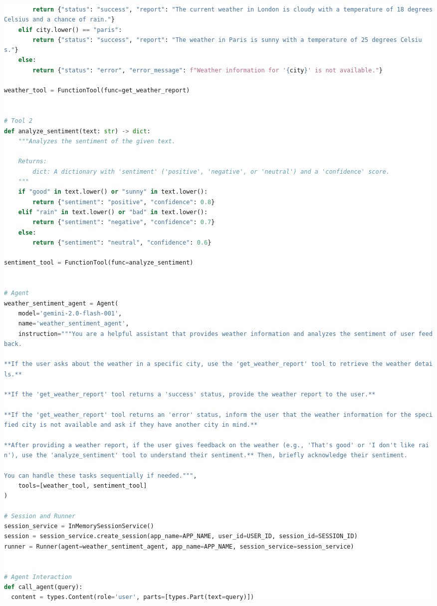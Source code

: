 ```py
        return {"status": "success", "report": "The current weather in London is cloudy with a temperature of 18 degrees Celsius and a chance of rain."}
    elif city.lower() == "paris":
        return {"status": "success", "report": "The weather in Paris is sunny with a temperature of 25 degrees Celsius."}
    else:
        return {"status": "error", "error_message": f"Weather information for '{city}' is not available."}

weather_tool = FunctionTool(func=get_weather_report)


# Tool 2
def analyze_sentiment(text: str) -> dict:
    """Analyzes the sentiment of the given text.

    Returns:
        dict: A dictionary with 'sentiment' ('positive', 'negative', or 'neutral') and a 'confidence' score.
    """
    if "good" in text.lower() or "sunny" in text.lower():
        return {"sentiment": "positive", "confidence": 0.8}
    elif "rain" in text.lower() or "bad" in text.lower():
        return {"sentiment": "negative", "confidence": 0.7}
    else:
        return {"sentiment": "neutral", "confidence": 0.6}

sentiment_tool = FunctionTool(func=analyze_sentiment)


# Agent
weather_sentiment_agent = Agent(
    model='gemini-2.0-flash-001',
    name='weather_sentiment_agent',
    instruction="""You are a helpful assistant that provides weather information and analyzes the sentiment of user feedback.

**If the user asks about the weather in a specific city, use the 'get_weather_report' tool to retrieve the weather details.**

**If the 'get_weather_report' tool returns a 'success' status, provide the weather report to the user.**

**If the 'get_weather_report' tool returns an 'error' status, inform the user that the weather information for the specified city is not available and ask if they have another city in mind.**

**After providing a weather report, if the user gives feedback on the weather (e.g., 'That's good' or 'I don't like rain'), use the 'analyze_sentiment' tool to understand their sentiment.** Then, briefly acknowledge their sentiment.

You can handle these tasks sequentially if needed.""",
    tools=[weather_tool, sentiment_tool]
)

# Session and Runner
session_service = InMemorySessionService()
session = session_service.create_session(app_name=APP_NAME, user_id=USER_ID, session_id=SESSION_ID)
runner = Runner(agent=weather_sentiment_agent, app_name=APP_NAME, session_service=session_service)


# Agent Interaction
def call_agent(query):
  content = types.Content(role='user', parts=[types.Part(text=query)])
```